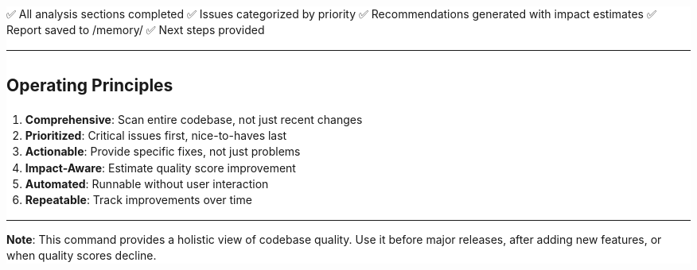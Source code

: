 ✅ All analysis sections completed
✅ Issues categorized by priority
✅ Recommendations generated with impact estimates
✅ Report saved to /memory/
✅ Next steps provided

---

## Operating Principles

1. **Comprehensive**: Scan entire codebase, not just recent changes
2. **Prioritized**: Critical issues first, nice-to-haves last
3. **Actionable**: Provide specific fixes, not just problems
4. **Impact-Aware**: Estimate quality score improvement
5. **Automated**: Runnable without user interaction
6. **Repeatable**: Track improvements over time

---

**Note**: This command provides a holistic view of codebase quality. Use it before major releases, after adding new features, or when quality scores decline.
